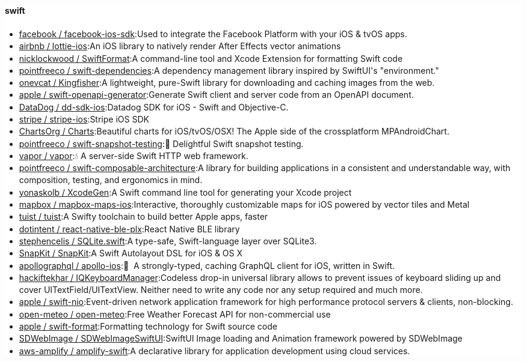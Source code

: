 #### swift
* [facebook / facebook-ios-sdk](https://github.com/facebook/facebook-ios-sdk):Used to integrate the Facebook Platform with your iOS & tvOS apps.
* [airbnb / lottie-ios](https://github.com/airbnb/lottie-ios):An iOS library to natively render After Effects vector animations
* [nicklockwood / SwiftFormat](https://github.com/nicklockwood/SwiftFormat):A command-line tool and Xcode Extension for formatting Swift code
* [pointfreeco / swift-dependencies](https://github.com/pointfreeco/swift-dependencies):A dependency management library inspired by SwiftUI's "environment."
* [onevcat / Kingfisher](https://github.com/onevcat/Kingfisher):A lightweight, pure-Swift library for downloading and caching images from the web.
* [apple / swift-openapi-generator](https://github.com/apple/swift-openapi-generator):Generate Swift client and server code from an OpenAPI document.
* [DataDog / dd-sdk-ios](https://github.com/DataDog/dd-sdk-ios):Datadog SDK for iOS - Swift and Objective-C.
* [stripe / stripe-ios](https://github.com/stripe/stripe-ios):Stripe iOS SDK
* [ChartsOrg / Charts](https://github.com/ChartsOrg/Charts):Beautiful charts for iOS/tvOS/OSX! The Apple side of the crossplatform MPAndroidChart.
* [pointfreeco / swift-snapshot-testing](https://github.com/pointfreeco/swift-snapshot-testing):📸 Delightful Swift snapshot testing.
* [vapor / vapor](https://github.com/vapor/vapor):💧 A server-side Swift HTTP web framework.
* [pointfreeco / swift-composable-architecture](https://github.com/pointfreeco/swift-composable-architecture):A library for building applications in a consistent and understandable way, with composition, testing, and ergonomics in mind.
* [yonaskolb / XcodeGen](https://github.com/yonaskolb/XcodeGen):A Swift command line tool for generating your Xcode project
* [mapbox / mapbox-maps-ios](https://github.com/mapbox/mapbox-maps-ios):Interactive, thoroughly customizable maps for iOS powered by vector tiles and Metal
* [tuist / tuist](https://github.com/tuist/tuist):A Swifty toolchain to build better Apple apps, faster
* [dotintent / react-native-ble-plx](https://github.com/dotintent/react-native-ble-plx):React Native BLE library
* [stephencelis / SQLite.swift](https://github.com/stephencelis/SQLite.swift):A type-safe, Swift-language layer over SQLite3.
* [SnapKit / SnapKit](https://github.com/SnapKit/SnapKit):A Swift Autolayout DSL for iOS & OS X
* [apollographql / apollo-ios](https://github.com/apollographql/apollo-ios):📱  A strongly-typed, caching GraphQL client for iOS, written in Swift.
* [hackiftekhar / IQKeyboardManager](https://github.com/hackiftekhar/IQKeyboardManager):Codeless drop-in universal library allows to prevent issues of keyboard sliding up and cover UITextField/UITextView. Neither need to write any code nor any setup required and much more.
* [apple / swift-nio](https://github.com/apple/swift-nio):Event-driven network application framework for high performance protocol servers & clients, non-blocking.
* [open-meteo / open-meteo](https://github.com/open-meteo/open-meteo):Free Weather Forecast API for non-commercial use
* [apple / swift-format](https://github.com/apple/swift-format):Formatting technology for Swift source code
* [SDWebImage / SDWebImageSwiftUI](https://github.com/SDWebImage/SDWebImageSwiftUI):SwiftUI Image loading and Animation framework powered by SDWebImage
* [aws-amplify / amplify-swift](https://github.com/aws-amplify/amplify-swift):A declarative library for application development using cloud services.
